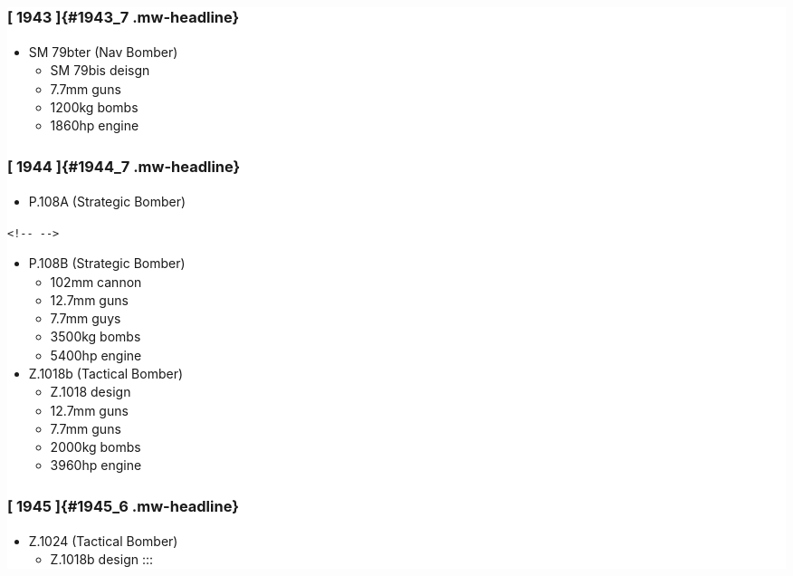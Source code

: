 ### [ 1943 ]{#1943_7 .mw-headline}

-   SM 79bter (Nav Bomber)
    -   SM 79bis deisgn
    -   7.7mm guns
    -   1200kg bombs
    -   1860hp engine

### [ 1944 ]{#1944_7 .mw-headline}

-   P.108A (Strategic Bomber)

```{=html}
<!-- -->
```
-   P.108B (Strategic Bomber)
    -   102mm cannon
    -   12.7mm guns
    -   7.7mm guys
    -   3500kg bombs
    -   5400hp engine
-   Z.1018b (Tactical Bomber)
    -   Z.1018 design
    -   12.7mm guns
    -   7.7mm guns
    -   2000kg bombs
    -   3960hp engine

### [ 1945 ]{#1945_6 .mw-headline}

-   Z.1024 (Tactical Bomber)
    -   Z.1018b design
:::
